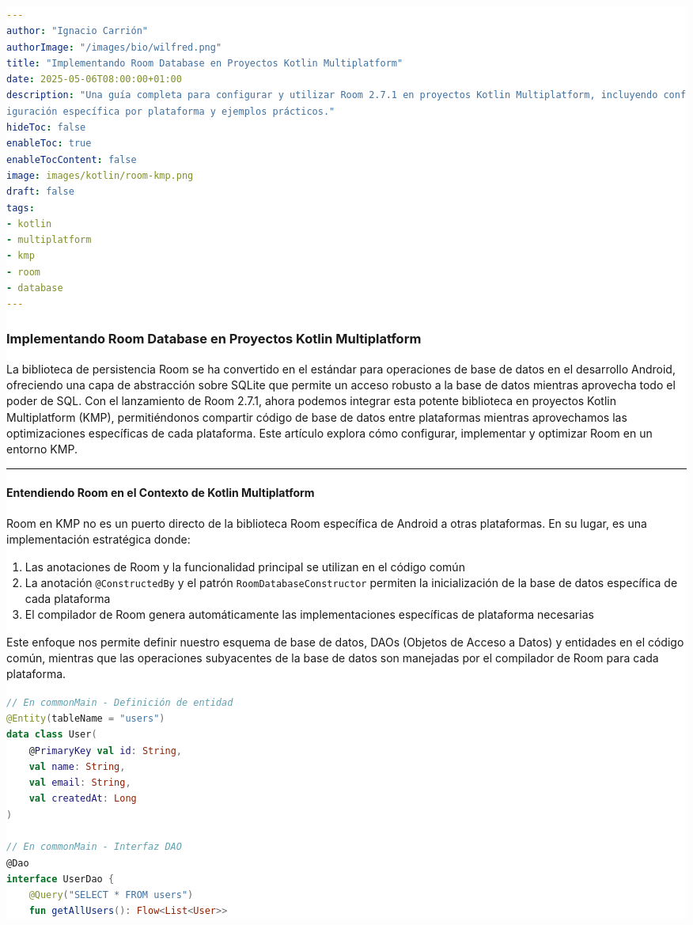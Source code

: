 ```yaml
---
author: "Ignacio Carrión"
authorImage: "/images/bio/wilfred.png"
title: "Implementando Room Database en Proyectos Kotlin Multiplatform"
date: 2025-05-06T08:00:00+01:00
description: "Una guía completa para configurar y utilizar Room 2.7.1 en proyectos Kotlin Multiplatform, incluyendo configuración específica por plataforma y ejemplos prácticos."
hideToc: false
enableToc: true
enableTocContent: false
image: images/kotlin/room-kmp.png
draft: false
tags: 
- kotlin
- multiplatform
- kmp
- room
- database
---
```


### Implementando Room Database en Proyectos Kotlin Multiplatform

La biblioteca de persistencia Room se ha convertido en el estándar para operaciones de base de datos en el desarrollo Android, ofreciendo una capa de abstracción sobre SQLite que permite un acceso robusto a la base de datos mientras aprovecha todo el poder de SQL. Con el lanzamiento de Room 2.7.1, ahora podemos integrar esta potente biblioteca en proyectos Kotlin Multiplatform (KMP), permitiéndonos compartir código de base de datos entre plataformas mientras aprovechamos las optimizaciones específicas de cada plataforma. Este artículo explora cómo configurar, implementar y optimizar Room en un entorno KMP.

---

#### Entendiendo Room en el Contexto de Kotlin Multiplatform

Room en KMP no es un puerto directo de la biblioteca Room específica de Android a otras plataformas. En su lugar, es una implementación estratégica donde:

1. Las anotaciones de Room y la funcionalidad principal se utilizan en el código común
2. La anotación `@ConstructedBy` y el patrón `RoomDatabaseConstructor` permiten la inicialización de la base de datos específica de cada plataforma
3. El compilador de Room genera automáticamente las implementaciones específicas de plataforma necesarias

Este enfoque nos permite definir nuestro esquema de base de datos, DAOs (Objetos de Acceso a Datos) y entidades en el código común, mientras que las operaciones subyacentes de la base de datos son manejadas por el compilador de Room para cada plataforma.

```kotlin
// En commonMain - Definición de entidad
@Entity(tableName = "users")
data class User(
    @PrimaryKey val id: String,
    val name: String,
    val email: String,
    val createdAt: Long
)

// En commonMain - Interfaz DAO
@Dao
interface UserDao {
    @Query("SELECT * FROM users")
    fun getAllUsers(): Flow<List<User>>
```